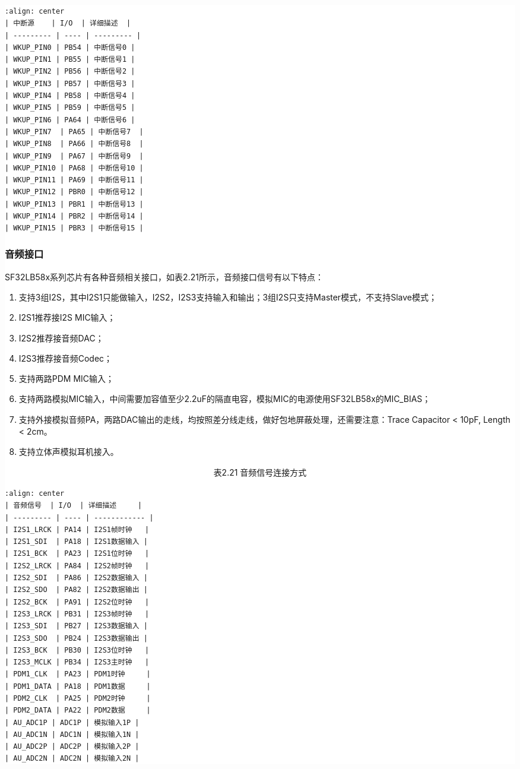```{table}
:align: center
| 中断源    | I/O  | 详细描述  |
| --------- | ---- | --------- |
| WKUP_PIN0 | PB54 | 中断信号0 |
| WKUP_PIN1 | PB55 | 中断信号1 |
| WKUP_PIN2 | PB56 | 中断信号2 |
| WKUP_PIN3 | PB57 | 中断信号3 |
| WKUP_PIN4 | PB58 | 中断信号4 |
| WKUP_PIN5 | PB59 | 中断信号5 |
| WKUP_PIN6 | PA64 | 中断信号6 |
| WKUP_PIN7  | PA65 | 中断信号7  |
| WKUP_PIN8  | PA66 | 中断信号8  |
| WKUP_PIN9  | PA67 | 中断信号9  |
| WKUP_PIN10 | PA68 | 中断信号10 |
| WKUP_PIN11 | PA69 | 中断信号11 |
| WKUP_PIN12 | PBR0 | 中断信号12 |
| WKUP_PIN13 | PBR1 | 中断信号13 |
| WKUP_PIN14 | PBR2 | 中断信号14 |
| WKUP_PIN15 | PBR3 | 中断信号15 |
```
 

### 音频接口

SF32LB58x系列芯片有各种音频相关接口，如表2.21所示，音频接口信号有以下特点：

1. 支持3组I2S，其中I2S1只能做输入，I2S2，I2S3支持输入和输出；3组I2S只支持Master模式，不支持Slave模式；

2. I2S1推荐接I2S MIC输入；

3. I2S2推荐接音频DAC；

4. I2S3推荐接音频Codec；

5. 支持两路PDM MIC输入；

6. 支持两路模拟MIC输入，中间需要加容值至少2.2uF的隔直电容，模拟MIC的电源使用SF32LB58x的MIC_BIAS；

7. 支持外接模拟音频PA，两路DAC输出的走线，均按照差分线走线，做好包地屏蔽处理，还需要注意：Trace Capacitor < 10pF, Length < 2cm。 

8. 支持立体声模拟耳机接入。


<div align="center"> 表2.21 音频信号连接方式 </div>

```{table}
:align: center
| 音频信号  | I/O  | 详细描述     |
| --------- | ---- | ------------ |
| I2S1_LRCK | PA14 | I2S1帧时钟   |
| I2S1_SDI  | PA18 | I2S1数据输入 |
| I2S1_BCK  | PA23 | I2S1位时钟   |
| I2S2_LRCK | PA84 | I2S2帧时钟   |
| I2S2_SDI  | PA86 | I2S2数据输入 |
| I2S2_SDO  | PA82 | I2S2数据输出 |
| I2S2_BCK  | PA91 | I2S2位时钟   |
| I2S3_LRCK | PB31 | I2S3帧时钟   |
| I2S3_SDI  | PB27 | I2S3数据输入 |
| I2S3_SDO  | PB24 | I2S3数据输出 |
| I2S3_BCK  | PB30 | I2S3位时钟   |
| I2S3_MCLK | PB34 | I2S3主时钟   |
| PDM1_CLK  | PA23 | PDM1时钟     |
| PDM1_DATA | PA18 | PDM1数据     |
| PDM2_CLK  | PA25 | PDM2时钟     |
| PDM2_DATA | PA22 | PDM2数据     |
| AU_ADC1P | ADC1P | 模拟输入1P |
| AU_ADC1N | ADC1N | 模拟输入1N |
| AU_ADC2P | ADC2P | 模拟输入2P |
| AU_ADC2N | ADC2N | 模拟输入2N |
```